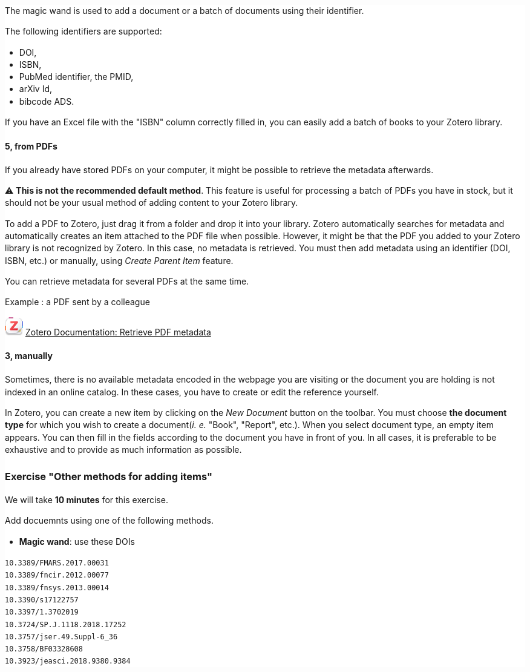 The magic wand is used to add a document or a batch of documents using their identifier.

The following identifiers are supported:

* DOI,
* ISBN,
* PubMed identifier, the PMID,
* arXiv Id,
* bibcode ADS.

If you have an Excel file with the "ISBN" column correctly filled in, you can easily add a batch of books to your Zotero library.

#### 5, from PDFs

If you already have stored PDFs on your computer, it might be possible to retrieve the metadata afterwards.

⚠️ **This is not the recommended default method**. This feature is useful for processing a batch of PDFs you have in stock, but it should not be your usual method of adding content to your Zotero library.

To add a PDF to Zotero, just drag it from a folder and drop it into your library. Zotero automatically searches for metadata and automatically creates an item attached to the PDF file when possible. However, it might be that the PDF you added to your Zotero library is not recognized by Zotero. In this case, no metadata is retrieved. You must then add metadata using an identifier (DOI, ISBN, etc.) or manually, using _Create Parent Item_ feature.

You can retrieve metadata for several PDFs at the same time.

Example : a PDF sent by a colleague

![zotero][zotero] [Zotero Documentation: Retrieve PDF metadata](https://www.zotero.org/support/retrieve_pdf_metadata)

#### 3, manually

Sometimes, there is no available metadata encoded in the webpage you are visiting or the document you are holding is not indexed in an online catalog. In these cases, you have to create or edit the reference yourself.

In Zotero, you can create a new item by clicking on the _New Document_ button on the toolbar. You must choose **the document type** for which you wish to create a document(_i. e._ "Book", "Report", etc.). When you select document type, an empty item appears. You can then fill in the fields according to the document you have in front of you. In all cases, it is preferable to be exhaustive and to provide as much information as possible.


### Exercise "Other methods for adding items"

We will take **10 minutes** for this exercise.

Add docuemnts using one of the following methods.

* **Magic wand**: use these DOIs

```
10.3389/FMARS.2017.00031
10.3389/fncir.2012.00077
10.3389/fnsys.2013.00014
10.3390/s17122757
10.3397/1.3702019
10.3724/SP.J.1118.2018.17252
10.3757/jser.49.Suppl-6_36
10.3758/BF03328608
10.3923/jeasci.2018.9380.9384
```


[zotero]: img/icone_zotero.png